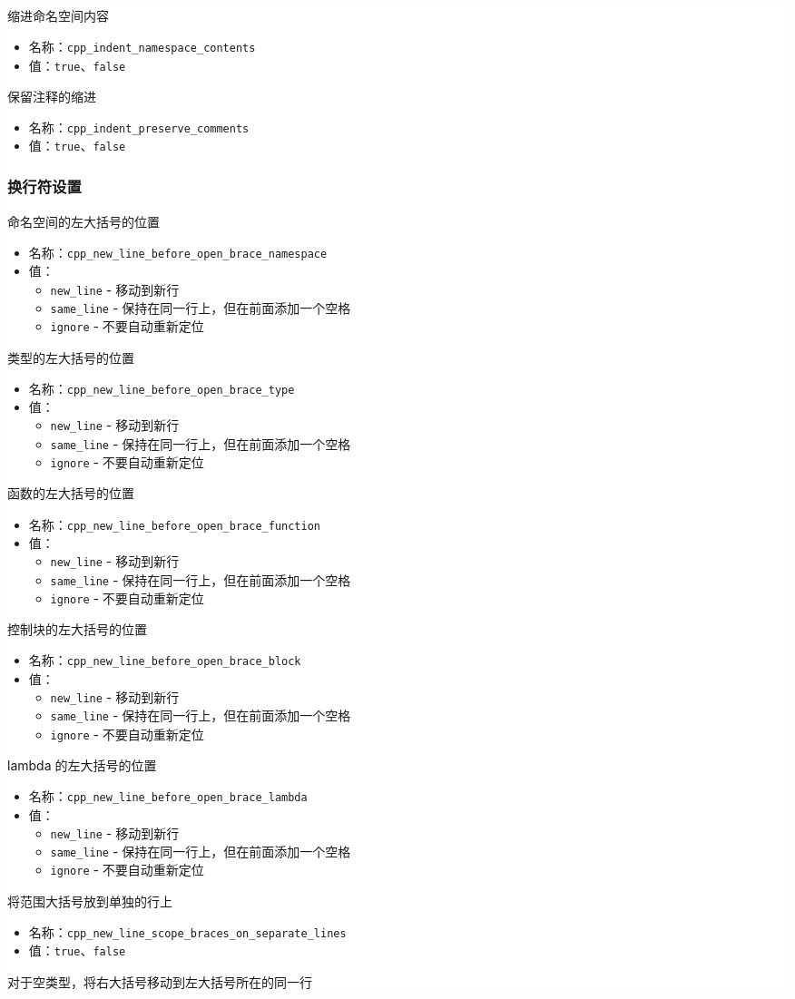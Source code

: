 缩进命名空间内容

- 名称：`cpp_indent_namespace_contents`
- 值：`true`、`false`

保留注释的缩进

- 名称：`cpp_indent_preserve_comments`
- 值：`true`、`false`

### <a name="newline-settings"></a>换行符设置

命名空间的左大括号的位置

- 名称：`cpp_new_line_before_open_brace_namespace`
- 值：
  - `new_line` - 移动到新行
  - `same_line` - 保持在同一行上，但在前面添加一个空格
  - `ignore` - 不要自动重新定位

类型的左大括号的位置

- 名称：`cpp_new_line_before_open_brace_type`
- 值：
  - `new_line` - 移动到新行
  - `same_line` - 保持在同一行上，但在前面添加一个空格
  - `ignore` - 不要自动重新定位

函数的左大括号的位置

- 名称：`cpp_new_line_before_open_brace_function`
- 值：
  - `new_line` - 移动到新行
  - `same_line` - 保持在同一行上，但在前面添加一个空格
  - `ignore` - 不要自动重新定位

控制块的左大括号的位置

- 名称：`cpp_new_line_before_open_brace_block`
- 值：
  - `new_line` - 移动到新行
  - `same_line` - 保持在同一行上，但在前面添加一个空格
  - `ignore` - 不要自动重新定位

lambda 的左大括号的位置

- 名称：`cpp_new_line_before_open_brace_lambda`
- 值：
  - `new_line` - 移动到新行
  - `same_line` - 保持在同一行上，但在前面添加一个空格
  - `ignore` - 不要自动重新定位
 
将范围大括号放到单独的行上

- 名称：`cpp_new_line_scope_braces_on_separate_lines`
- 值：`true`、`false`

对于空类型，将右大括号移动到左大括号所在的同一行
